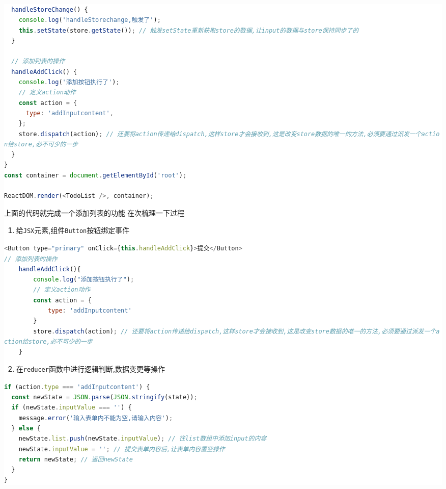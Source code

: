 ```js
  handleStoreChange() {
    console.log('handleStorechange,触发了');
    this.setState(store.getState()); // 触发setState重新获取store的数据,让input的数据与store保持同步了的
  }

  // 添加列表的操作
  handleAddClick() {
    console.log('添加按钮执行了');
    // 定义action动作
    const action = {
      type: 'addInputcontent',
    };
    store.dispatch(action); // 还要将action传递给dispatch,这样store才会接收到,这是改变store数据的唯一的方法,必须要通过派发一个action给store,必不可少的一步
  }
}
const container = document.getElementById('root');

ReactDOM.render(<TodoList />, container);
```

上面的代码就完成一个添加列表的功能 在次梳理一下过程

1. 给`JSX`元素,组件`Button`按钮绑定事件

```js
<Button type="primary" onClick={this.handleAddClick}>提交</Button>
// 添加列表的操作
    handleAddClick(){
        console.log("添加按钮执行了");
        // 定义action动作
        const action = {
            type: 'addInputcontent'
        }
        store.dispatch(action); // 还要将action传递给dispatch,这样store才会接收到,这是改变store数据的唯一的方法,必须要通过派发一个action给store,必不可少的一步
    }
```

2. 在`reducer`函数中进行逻辑判断,数据变更等操作

```js
if (action.type === 'addInputcontent') {
  const newState = JSON.parse(JSON.stringify(state));
  if (newState.inputValue === '') {
    message.error('输入表单内不能为空,请输入内容');
  } else {
    newState.list.push(newState.inputValue); // 往list数组中添加input的内容
    newState.inputValue = ''; // 提交表单内容后,让表单内容置空操作
    return newState; // 返回newState
  }
}
```
